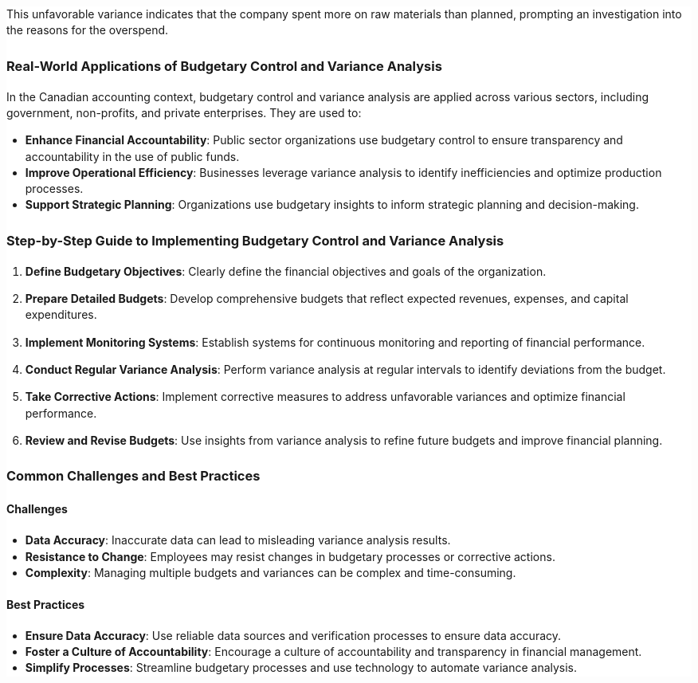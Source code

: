 This unfavorable variance indicates that the company spent more on raw materials than planned, prompting an investigation into the reasons for the overspend.

### Real-World Applications of Budgetary Control and Variance Analysis

In the Canadian accounting context, budgetary control and variance analysis are applied across various sectors, including government, non-profits, and private enterprises. They are used to:

- **Enhance Financial Accountability**: Public sector organizations use budgetary control to ensure transparency and accountability in the use of public funds.
- **Improve Operational Efficiency**: Businesses leverage variance analysis to identify inefficiencies and optimize production processes.
- **Support Strategic Planning**: Organizations use budgetary insights to inform strategic planning and decision-making.

### Step-by-Step Guide to Implementing Budgetary Control and Variance Analysis

1. **Define Budgetary Objectives**: Clearly define the financial objectives and goals of the organization.

2. **Prepare Detailed Budgets**: Develop comprehensive budgets that reflect expected revenues, expenses, and capital expenditures.

3. **Implement Monitoring Systems**: Establish systems for continuous monitoring and reporting of financial performance.

4. **Conduct Regular Variance Analysis**: Perform variance analysis at regular intervals to identify deviations from the budget.

5. **Take Corrective Actions**: Implement corrective measures to address unfavorable variances and optimize financial performance.

6. **Review and Revise Budgets**: Use insights from variance analysis to refine future budgets and improve financial planning.

### Common Challenges and Best Practices

#### Challenges

- **Data Accuracy**: Inaccurate data can lead to misleading variance analysis results.
- **Resistance to Change**: Employees may resist changes in budgetary processes or corrective actions.
- **Complexity**: Managing multiple budgets and variances can be complex and time-consuming.

#### Best Practices

- **Ensure Data Accuracy**: Use reliable data sources and verification processes to ensure data accuracy.
- **Foster a Culture of Accountability**: Encourage a culture of accountability and transparency in financial management.
- **Simplify Processes**: Streamline budgetary processes and use technology to automate variance analysis.
